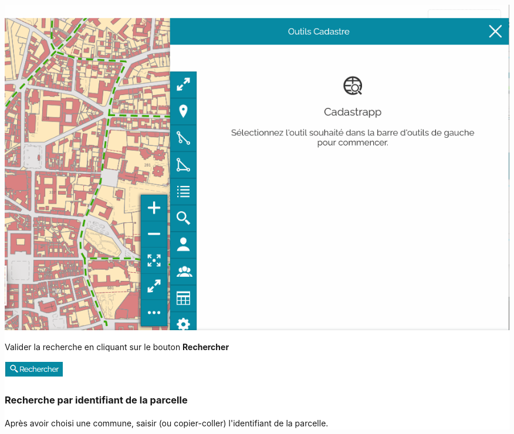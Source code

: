 ![image](./images/recherche_coproprio.gif)

Valider la recherche en cliquant sur le bouton **Rechercher**

![image](./images/recherche_parc2.png)


### Recherche par identifiant de la parcelle


Après avoir choisi une commune, saisir (ou copier-coller) l'identifiant de la parcelle.


